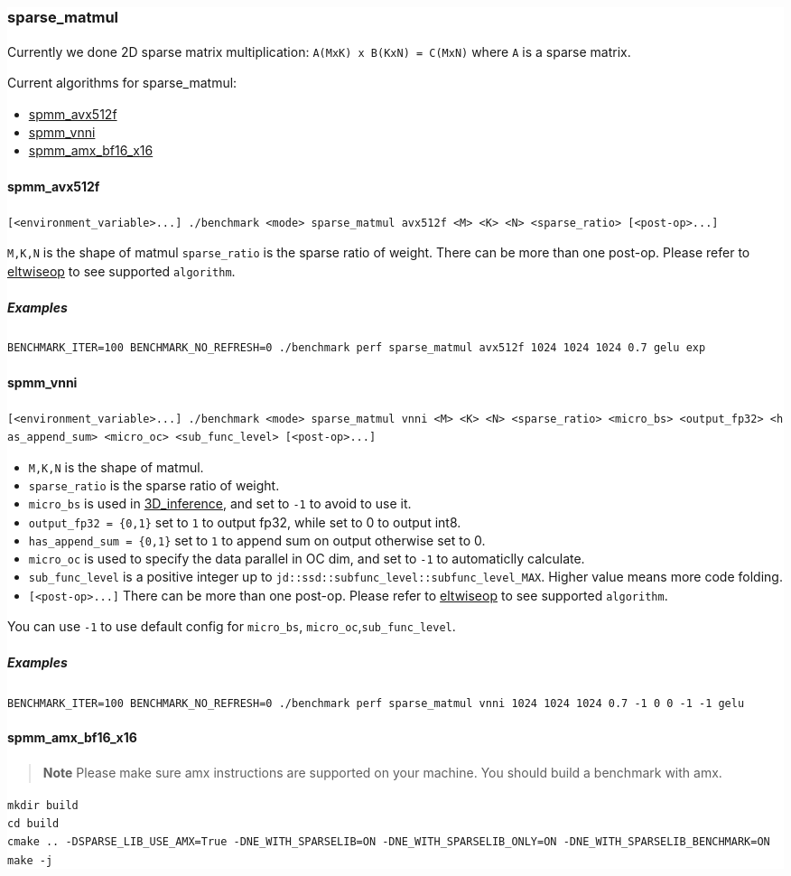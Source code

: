 
### sparse_matmul
Currently we done 2D sparse matrix multiplication: `A(MxK) x B(KxN) = C(MxN)` where `A` is a sparse matrix.

Current algorithms for sparse_matmul:

+ [spmm_avx512f](../../../kernels/docs/kernel_desc/kernel_avx512f.md)
+ [spmm_vnni](../../../kernels/docs/kernel_desc/kernel_vnni.md)
+ [spmm_amx_bf16_x16](../../../kernels/docs/kernel_desc/kernel_amx.md)

#### spmm_avx512f
```shell
[<environment_variable>...] ./benchmark <mode> sparse_matmul avx512f <M> <K> <N> <sparse_ratio> [<post-op>...]
```
`M,K,N` is the shape of matmul
`sparse_ratio` is the sparse ratio of weight.
There can be more than one post-op. Please refer to [eltwiseop](#eltwiseop) to see supported `algorithm`.
##### Examples
```shell
BENCHMARK_ITER=100 BENCHMARK_NO_REFRESH=0 ./benchmark perf sparse_matmul avx512f 1024 1024 1024 0.7 gelu exp
```

#### spmm_vnni
```shell
[<environment_variable>...] ./benchmark <mode> sparse_matmul vnni <M> <K> <N> <sparse_ratio> <micro_bs> <output_fp32> <has_append_sum> <micro_oc> <sub_func_level> [<post-op>...]
```
- `M,K,N` is the shape of matmul.
- `sparse_ratio` is the sparse ratio of weight.
- `micro_bs` is used in [3D_inference](../../../kernels/docs/kernel_desc/3D_inference.md), and set to `-1` to avoid to use it.
- `output_fp32 = {0,1}` set to `1` to output fp32, while set to 0 to output int8.
- `has_append_sum = {0,1}`  set to  `1` to append sum on output otherwise set to 0.
- `micro_oc` is used to specify the data parallel in OC dim, and set to `-1` to automaticlly calculate.
- `sub_func_level` is a positive integer up to `jd::ssd::subfunc_level::subfunc_level_MAX`. Higher value means more code folding.
- `[<post-op>...]` There can be more than one post-op. Please refer to [eltwiseop](#eltwiseop) to see supported `algorithm`.


You can use `-1` to use default config for `micro_bs`, `micro_oc`,`sub_func_level`.

##### Examples
```shell
BENCHMARK_ITER=100 BENCHMARK_NO_REFRESH=0 ./benchmark perf sparse_matmul vnni 1024 1024 1024 0.7 -1 0 0 -1 -1 gelu
```

#### spmm_amx_bf16_x16
> **Note** Please make sure amx instructions are supported on your machine. You should build a benchmark with amx.
```shell
mkdir build
cd build
cmake .. -DSPARSE_LIB_USE_AMX=True -DNE_WITH_SPARSELIB=ON -DNE_WITH_SPARSELIB_ONLY=ON -DNE_WITH_SPARSELIB_BENCHMARK=ON
make -j
```

